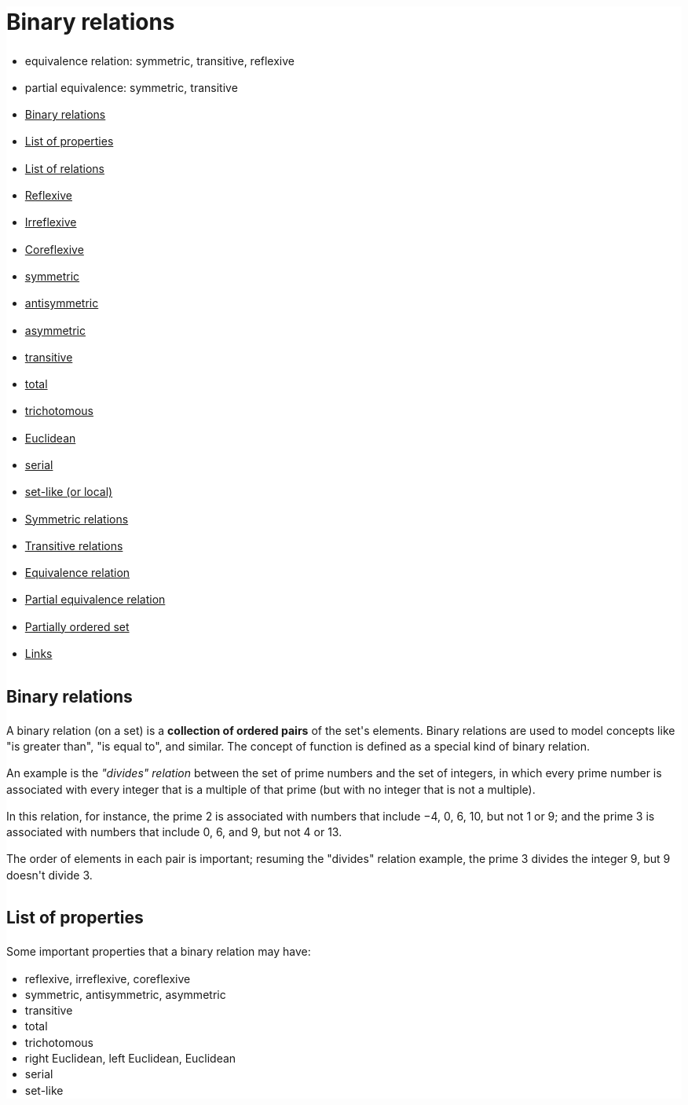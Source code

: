 # Binary relations

- equivalence relation: symmetric, transitive, reflexive
- partial equivalence: symmetric, transitive



- [Binary relations](#binary-relations)
- [List of properties](#list-of-properties)
- [List of relations](#list-of-relations)
- [Reflexive](#reflexive)
- [Irreflexive](#irreflexive)
- [Coreflexive](#coreflexive)
- [symmetric](#symmetric)
- [antisymmetric](#antisymmetric)
- [asymmetric](#asymmetric)
- [transitive](#transitive)
- [total](#total)
- [trichotomous](#trichotomous)
- [Euclidean](#euclidean)
- [serial](#serial)
- [set-like (or local)](#set-like-or-local)
- [Symmetric relations](#symmetric-relations)
- [Transitive relations](#transitive-relations)
- [Equivalence relation](#equivalence-relation)
- [Partial equivalence relation](#partial-equivalence-relation)
- [Partially ordered set](#partially-ordered-set)
- [Links](#links)



## Binary relations

A binary relation (on a set) is a **collection of ordered pairs** of the set's elements. Binary relations are used to model concepts like "is greater than", "is equal to", and similar. The concept of function is defined as a special kind of binary relation.

An example is the _"divides" relation_ between the set of prime numbers and the set of integers, in which every prime number is associated with every integer that is a multiple of that prime (but with no integer that is not a multiple).

In this relation, for instance, the prime 2 is associated with numbers that include −4, 0, 6, 10, but not 1 or 9; and the prime 3 is associated with numbers that include 0, 6, and 9, but not 4 or 13.

The order of elements in each pair is important; resuming the "divides" relation example, the prime 3 divides the integer 9, but 9 doesn't divide 3.


## List of properties

Some important properties that a binary relation may have:
- reflexive, irreflexive, coreflexive
- symmetric, antisymmetric, asymmetric
- transitive
- total
- trichotomous
- right Euclidean, left Euclidean, Euclidean
- serial
- set-like
